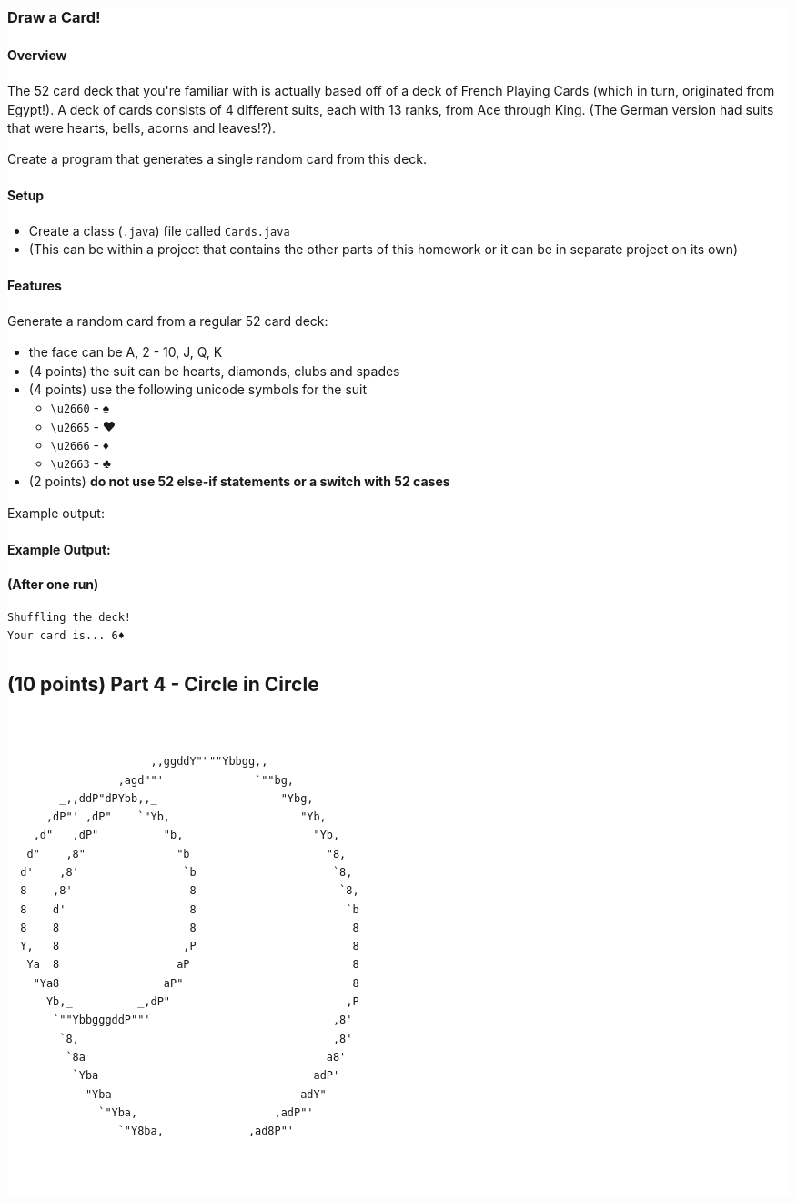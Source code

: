 ### Draw a Card!

#### Overview

The 52 card deck that you're familiar with is actually based off of a deck of [French Playing Cards](http://en.wikipedia.org/wiki/French_playing_cards) (which in turn, originated from Egypt!). A deck of cards consists of 4 different suits, each with 13 ranks, from Ace through King. (The German version had suits that were hearts, bells, acorns and leaves!?).

Create a program that generates a single random card from this deck.

#### Setup

* Create a class (<code>.java</code>) file called <code>Cards.java</code>
* (This can be within a project that contains the other parts of this homework or it can be in separate project on its own)

#### Features

Generate a random card from a regular 52 card deck:

* the face can be A, 2 - 10, J, Q, K
* (4 points) the suit can be hearts, diamonds, clubs and spades
* (4 points) use the following unicode symbols for the suit
	* <code>\u2660</code> - ♠
	* <code>\u2665</code> - ♥
	* <code>\u2666</code> - ♦
	* <code>\u2663</code> - ♣
* (2 points) __do not use 52 else-if statements or a switch with 52 cases__ 

Example output:

#### Example Output:

__(After one run)__

<pre><code data-trim contenteditable>Shuffling the deck!
Your card is... 6♦
</code></pre>

<a name="part4"></a>

## (10 points) Part 4 - Circle in Circle

<pre><code data-trim contenteditable>                                      

                      ,,ggddY""""Ybbgg,,
                 ,agd""'              `""bg,
        _,,ddP"dPYbb,,_                   "Ybg,
      ,dP"' ,dP"    `"Yb,                    "Yb,
    ,d"   ,dP"          "b,                    "Yb,
   d"    ,8"              "b                     "8,
  d'    ,8'                `b                     `8,
  8    ,8'                  8                      `8,
  8    d'                   8                       `b
  8    8                    8                        8
  Y,   8                   ,P                        8
   Ya  8                  aP                         8
    "Ya8                aP"                          8
      Yb,_          _,dP"                           ,P
       `""YbbgggddP""'                            ,8'
        `8,                                       ,8'
         `8a                                     a8'
          `Yba                                 adP'
            "Yba                             adY"
              `"Yba,                     ,adP"'
                 `"Y8ba,             ,ad8P"'